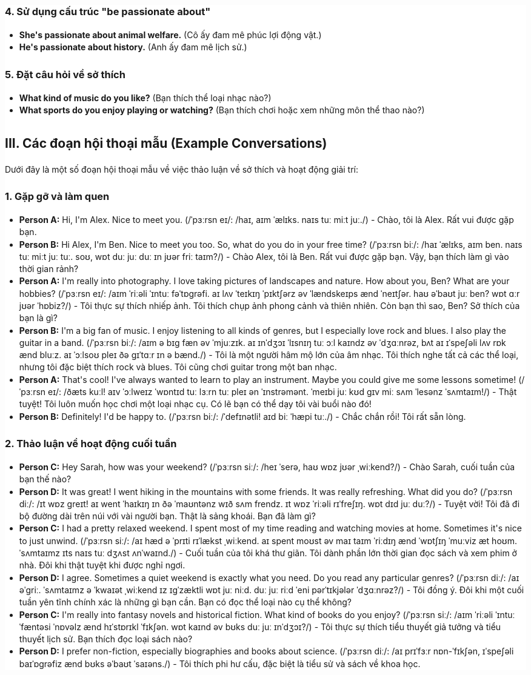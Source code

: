 ### 4. Sử dụng cấu trúc "be passionate about"

* **She's passionate about animal welfare.** (Cô ấy đam mê phúc lợi động vật.)
* **He's passionate about history.** (Anh ấy đam mê lịch sử.)

### 5. Đặt câu hỏi về sở thích

* **What kind of music do you like?** (Bạn thích thể loại nhạc nào?)
* **What sports do you enjoy playing or watching?** (Bạn thích chơi hoặc xem những môn thể thao nào?)

## III. Các đoạn hội thoại mẫu (Example Conversations)

Dưới đây là một số đoạn hội thoại mẫu về việc thảo luận về sở thích và hoạt động giải trí:

### 1. Gặp gỡ và làm quen

* **Person A:** Hi, I'm Alex. Nice to meet you. (/ˈpɜːrsn eɪ/: /haɪ, aɪm ˈælɪks. naɪs tuː miːt juː./) - Chào, tôi là Alex. Rất vui được gặp bạn.
* **Person B:** Hi Alex, I'm Ben. Nice to meet you too. So, what do you do in your free time? (/ˈpɜːrsn biː/: /haɪ ˈælɪks, aɪm ben. naɪs tuː miːt juː tuː. soʊ, wɒt duː juː duː ɪn jʊər friː taɪm?/) - Chào Alex, tôi là Ben. Rất vui được gặp bạn. Vậy, bạn thích làm gì vào thời gian rảnh?
* **Person A:** I'm really into photography. I love taking pictures of landscapes and nature. How about you, Ben? What are your hobbies? (/ˈpɜːrsn eɪ/: /aɪm ˈriːəli ˈɪntuː fəˈtɒɡrəfi. aɪ lʌv ˈteɪkɪŋ ˈpɪktʃərz əv ˈlændskeɪps ænd ˈneɪtʃər. haʊ əˈbaʊt juː ben? wɒt ɑːr jʊər ˈhɒbiz?/) - Tôi thực sự thích nhiếp ảnh. Tôi thích chụp ảnh phong cảnh và thiên nhiên. Còn bạn thì sao, Ben? Sở thích của bạn là gì?
* **Person B:** I'm a big fan of music. I enjoy listening to all kinds of genres, but I especially love rock and blues. I also play the guitar in a band. (/ˈpɜːrsn biː/: /aɪm ə bɪɡ fæn əv ˈmjuːzɪk. aɪ ɪnˈdʒɔɪ ˈlɪsnɪŋ tuː ɔːl kaɪndz əv ˈdʒɑːnrəz, bʌt aɪ ɪˈspeʃəli lʌv rɒk ænd bluːz. aɪ ˈɔːlsoʊ pleɪ ðə ɡɪˈtɑːr ɪn ə bænd./) - Tôi là một người hâm mộ lớn của âm nhạc. Tôi thích nghe tất cả các thể loại, nhưng tôi đặc biệt thích rock và blues. Tôi cũng chơi guitar trong một ban nhạc.
* **Person A:** That's cool! I've always wanted to learn to play an instrument. Maybe you could give me some lessons sometime! (/ˈpɜːrsn eɪ/: /ðæts kuːl! aɪv ˈɔːlweɪz ˈwɒntɪd tuː lɜːrn tuː pleɪ ən ˈɪnstrəmənt. ˈmeɪbi juː kʊd ɡɪv miː sʌm ˈlesənz ˈsʌmtaɪm!/) - Thật tuyệt! Tôi luôn muốn học chơi một loại nhạc cụ. Có lẽ bạn có thể dạy tôi vài buổi nào đó!
* **Person B:** Definitely! I'd be happy to. (/ˈpɜːrsn biː/: /ˈdefɪnətli! aɪd biː ˈhæpi tuː./) - Chắc chắn rồi! Tôi rất sẵn lòng.

### 2. Thảo luận về hoạt động cuối tuần

* **Person C:** Hey Sarah, how was your weekend? (/ˈpɜːrsn siː/: /heɪ ˈserə, haʊ wɒz jʊər ˌwiːkend?/) - Chào Sarah, cuối tuần của bạn thế nào?
* **Person D:** It was great! I went hiking in the mountains with some friends. It was really refreshing. What did you do? (/ˈpɜːrsn diː/: /ɪt wɒz ɡreɪt! aɪ went ˈhaɪkɪŋ ɪn ðə ˈmaʊntənz wɪð sʌm frendz. ɪt wɒz ˈriːəli rɪˈfreʃɪŋ. wɒt dɪd juː duː?/) - Tuyệt vời! Tôi đã đi bộ đường dài trên núi với vài người bạn. Thật là sảng khoái. Bạn đã làm gì?
* **Person C:** I had a pretty relaxed weekend. I spent most of my time reading and watching movies at home. Sometimes it's nice to just unwind. (/ˈpɜːrsn siː/: /aɪ hæd ə ˈprɪti rɪˈlækst ˌwiːkend. aɪ spent moʊst əv maɪ taɪm ˈriːdɪŋ ænd ˈwɒtʃɪŋ ˈmuːviz æt hoʊm. ˈsʌmtaɪmz ɪts naɪs tuː dʒʌst ʌnˈwaɪnd./) - Cuối tuần của tôi khá thư giãn. Tôi dành phần lớn thời gian đọc sách và xem phim ở nhà. Đôi khi thật tuyệt khi được nghỉ ngơi.
* **Person D:** I agree. Sometimes a quiet weekend is exactly what you need. Do you read any particular genres? (/ˈpɜːrsn diː/: /aɪ əˈɡriː. ˈsʌmtaɪmz ə ˈkwaɪət ˌwiːkend ɪz ɪɡˈzæktli wɒt juː niːd. duː juː riːd ˈeni pərˈtɪkjələr ˈdʒɑːnrəz?/) - Tôi đồng ý. Đôi khi một cuối tuần yên tĩnh chính xác là những gì bạn cần. Bạn có đọc thể loại nào cụ thể không?
* **Person C:** I'm really into fantasy novels and historical fiction. What kind of books do you enjoy? (/ˈpɜːrsn siː/: /aɪm ˈriːəli ˈɪntuː ˈfæntəsi ˈnɒvəlz ænd hɪˈstɒrɪkl ˈfɪkʃən. wɒt kaɪnd əv bʊks duː juː ɪnˈdʒɔɪ?/) - Tôi thực sự thích tiểu thuyết giả tưởng và tiểu thuyết lịch sử. Bạn thích đọc loại sách nào?
* **Person D:** I prefer non-fiction, especially biographies and books about science. (/ˈpɜːrsn diː/: /aɪ prɪˈfɜːr nɒn-ˈfɪkʃən, ɪˈspeʃəli baɪˈɒɡrəfiz ænd bʊks əˈbaʊt ˈsaɪəns./) - Tôi thích phi hư cấu, đặc biệt là tiểu sử và sách về khoa học.
